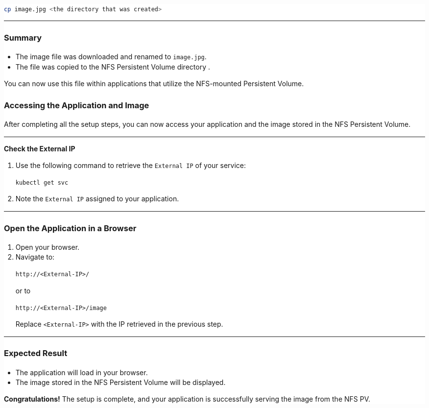 ```bash
cp image.jpg <the directory that was created>
```


---

### Summary

- The image file was downloaded and renamed to `image.jpg`.
- The file was copied to the NFS Persistent Volume directory .

You can now use this file within applications that utilize the NFS-mounted Persistent Volume. 



### Accessing the Application and Image

After completing all the setup steps, you can now access your application and the image stored in the NFS Persistent Volume.

---

**Check the External IP**

1. Use the following command to retrieve the `External IP` of your service:
    ```bash
    kubectl get svc
    ```

2. Note the `External IP` assigned to your application.

---

### Open the Application in a Browser

1. Open your browser.
2. Navigate to:
    ```
    http://<External-IP>/
    ```
    or to
    ```
    http://<External-IP>/image
    ```
    Replace `<External-IP>` with the IP retrieved in the previous step.

---

### Expected Result

- The application will load in your browser.
- The image stored in the NFS Persistent Volume will be displayed.

**Congratulations!** The setup is complete, and your application is successfully serving the image from the NFS PV.
